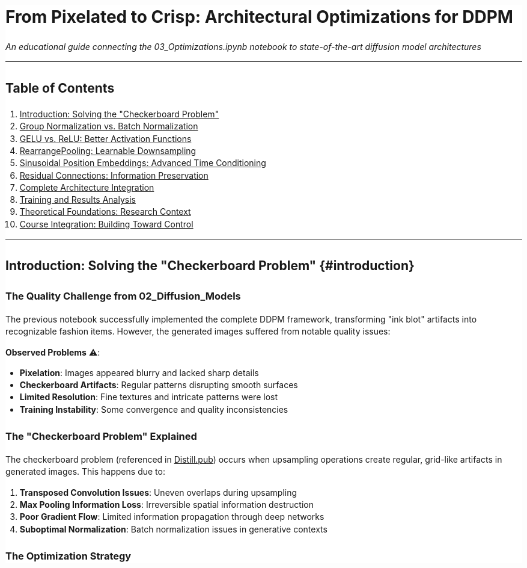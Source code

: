 # From Pixelated to Crisp: Architectural Optimizations for DDPM

*An educational guide connecting the 03_Optimizations.ipynb notebook to state-of-the-art diffusion model architectures*

---

## Table of Contents

1. [Introduction: Solving the "Checkerboard Problem"](#introduction)
2. [Group Normalization vs. Batch Normalization](#group-normalization)
3. [GELU vs. ReLU: Better Activation Functions](#gelu-activation)
4. [RearrangePooling: Learnable Downsampling](#rearrange-pooling)
5. [Sinusoidal Position Embeddings: Advanced Time Conditioning](#sinusoidal-embeddings)
6. [Residual Connections: Information Preservation](#residual-connections)
7. [Complete Architecture Integration](#architecture-integration)
8. [Training and Results Analysis](#results-analysis)
9. [Theoretical Foundations: Research Context](#research-context)
10. [Course Integration: Building Toward Control](#course-integration)

---

## Introduction: Solving the "Checkerboard Problem" {#introduction}

### The Quality Challenge from 02_Diffusion_Models

The previous notebook successfully implemented the complete DDPM framework, transforming "ink blot" artifacts into recognizable fashion items. However, the generated images suffered from notable quality issues:

**Observed Problems** ⚠️:
- **Pixelation**: Images appeared blurry and lacked sharp details
- **Checkerboard Artifacts**: Regular patterns disrupting smooth surfaces
- **Limited Resolution**: Fine textures and intricate patterns were lost
- **Training Instability**: Some convergence and quality inconsistencies

### The "Checkerboard Problem" Explained

The checkerboard problem (referenced in [Distill.pub](https://distill.pub/2016/deconv-checkerboard/)) occurs when upsampling operations create regular, grid-like artifacts in generated images. This happens due to:

1. **Transposed Convolution Issues**: Uneven overlaps during upsampling
2. **Max Pooling Information Loss**: Irreversible spatial information destruction
3. **Poor Gradient Flow**: Limited information propagation through deep networks
4. **Suboptimal Normalization**: Batch normalization issues in generative contexts

### The Optimization Strategy
